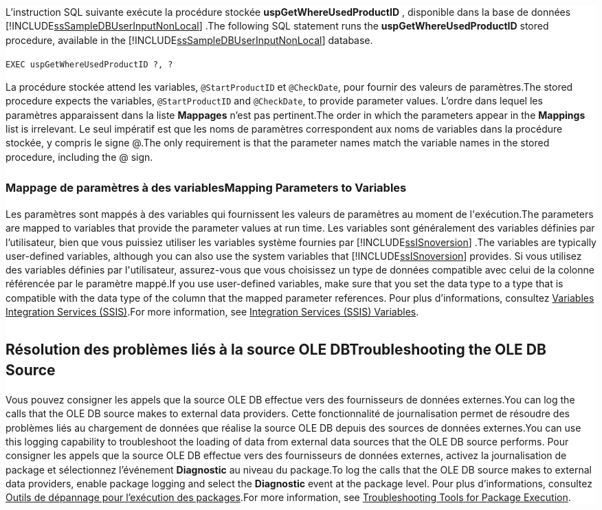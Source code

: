  <span data-ttu-id="00aa4-144">L’instruction SQL suivante exécute la procédure stockée **uspGetWhereUsedProductID** , disponible dans la base de données [!INCLUDE[ssSampleDBUserInputNonLocal](../../includes/sssampledbuserinputnonlocal-md.md)] .</span><span class="sxs-lookup"><span data-stu-id="00aa4-144">The following SQL statement runs the **uspGetWhereUsedProductID** stored procedure, available in the [!INCLUDE[ssSampleDBUserInputNonLocal](../../includes/sssampledbuserinputnonlocal-md.md)] database.</span></span>  
  
 `EXEC uspGetWhereUsedProductID ?, ?`  
  
 <span data-ttu-id="00aa4-145">La procédure stockée attend les variables, `@StartProductID` et `@CheckDate`, pour fournir des valeurs de paramètres.</span><span class="sxs-lookup"><span data-stu-id="00aa4-145">The stored procedure expects the variables, `@StartProductID` and `@CheckDate`, to provide parameter values.</span></span> <span data-ttu-id="00aa4-146">L’ordre dans lequel les paramètres apparaissent dans la liste **Mappages** n’est pas pertinent.</span><span class="sxs-lookup"><span data-stu-id="00aa4-146">The order in which the parameters appear in the **Mappings** list is irrelevant.</span></span> <span data-ttu-id="00aa4-147">Le seul impératif est que les noms de paramètres correspondent aux noms de variables dans la procédure stockée, y compris le signe \@.</span><span class="sxs-lookup"><span data-stu-id="00aa4-147">The only requirement is that the parameter names match the variable names in the stored procedure, including the \@ sign.</span></span>  
  
### <a name="mapping-parameters-to-variables"></a><span data-ttu-id="00aa4-148">Mappage de paramètres à des variables</span><span class="sxs-lookup"><span data-stu-id="00aa4-148">Mapping Parameters to Variables</span></span>  
 <span data-ttu-id="00aa4-149">Les paramètres sont mappés à des variables qui fournissent les valeurs de paramètres au moment de l'exécution.</span><span class="sxs-lookup"><span data-stu-id="00aa4-149">The parameters are mapped to variables that provide the parameter values at run time.</span></span> <span data-ttu-id="00aa4-150">Les variables sont généralement des variables définies par l’utilisateur, bien que vous puissiez utiliser les variables système fournies par [!INCLUDE[ssISnoversion](../../includes/ssisnoversion-md.md)] .</span><span class="sxs-lookup"><span data-stu-id="00aa4-150">The variables are typically user-defined variables, although you can also use the system variables that [!INCLUDE[ssISnoversion](../../includes/ssisnoversion-md.md)] provides.</span></span> <span data-ttu-id="00aa4-151">Si vous utilisez des variables définies par l'utilisateur, assurez-vous que vous choisissez un type de données compatible avec celui de la colonne référencée par le paramètre mappé.</span><span class="sxs-lookup"><span data-stu-id="00aa4-151">If you use user-defined variables, make sure that you set the data type to a type that is compatible with the data type of the column that the mapped parameter references.</span></span> <span data-ttu-id="00aa4-152">Pour plus d’informations, consultez [Variables Integration Services &#40;SSIS&#41;](../integration-services-ssis-variables.md).</span><span class="sxs-lookup"><span data-stu-id="00aa4-152">For more information, see [Integration Services &#40;SSIS&#41; Variables](../integration-services-ssis-variables.md).</span></span>  
  
## <a name="troubleshooting-the-ole-db-source"></a><span data-ttu-id="00aa4-153">Résolution des problèmes liés à la source OLE DB</span><span class="sxs-lookup"><span data-stu-id="00aa4-153">Troubleshooting the OLE DB Source</span></span>  
 <span data-ttu-id="00aa4-154">Vous pouvez consigner les appels que la source OLE DB effectue vers des fournisseurs de données externes.</span><span class="sxs-lookup"><span data-stu-id="00aa4-154">You can log the calls that the OLE DB source makes to external data providers.</span></span> <span data-ttu-id="00aa4-155">Cette fonctionnalité de journalisation permet de résoudre des problèmes liés au chargement de données que réalise la source OLE DB depuis des sources de données externes.</span><span class="sxs-lookup"><span data-stu-id="00aa4-155">You can use this logging capability to troubleshoot the loading of data from external data sources that the OLE DB source performs.</span></span> <span data-ttu-id="00aa4-156">Pour consigner les appels que la source OLE DB effectue vers des fournisseurs de données externes, activez la journalisation de package et sélectionnez l’événement **Diagnostic** au niveau du package.</span><span class="sxs-lookup"><span data-stu-id="00aa4-156">To log the calls that the OLE DB source makes to external data providers, enable package logging and select the **Diagnostic** event at the package level.</span></span> <span data-ttu-id="00aa4-157">Pour plus d’informations, consultez [Outils de dépannage pour l’exécution des packages](../troubleshooting/troubleshooting-tools-for-package-execution.md).</span><span class="sxs-lookup"><span data-stu-id="00aa4-157">For more information, see [Troubleshooting Tools for Package Execution](../troubleshooting/troubleshooting-tools-for-package-execution.md).</span></span>  
  
